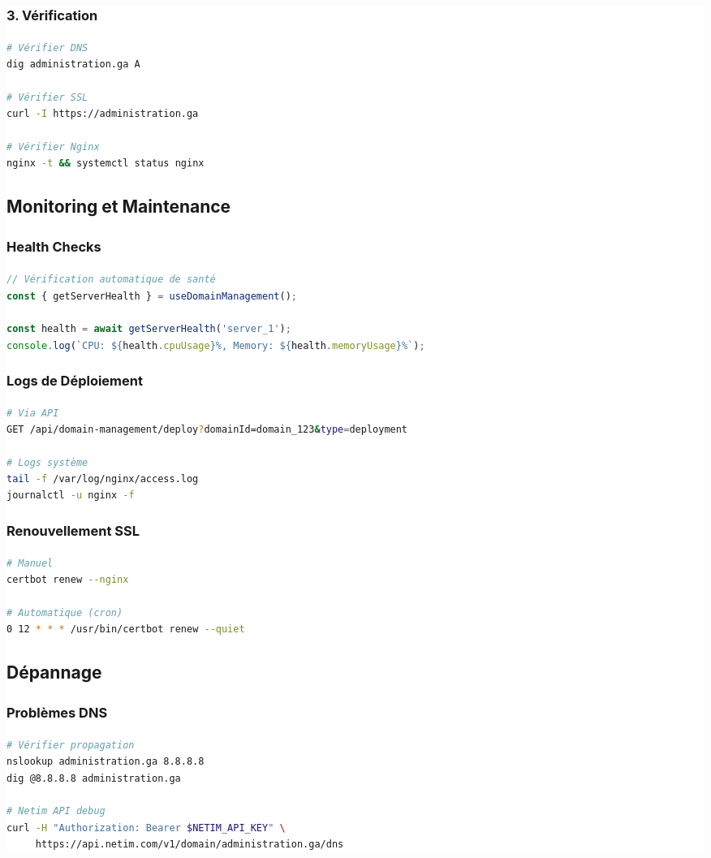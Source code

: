 ### 3. Vérification

```bash
# Vérifier DNS
dig administration.ga A

# Vérifier SSL
curl -I https://administration.ga

# Vérifier Nginx
nginx -t && systemctl status nginx
```

## Monitoring et Maintenance

### Health Checks

```typescript
// Vérification automatique de santé
const { getServerHealth } = useDomainManagement();

const health = await getServerHealth('server_1');
console.log(`CPU: ${health.cpuUsage}%, Memory: ${health.memoryUsage}%`);
```

### Logs de Déploiement

```bash
# Via API
GET /api/domain-management/deploy?domainId=domain_123&type=deployment

# Logs système
tail -f /var/log/nginx/access.log
journalctl -u nginx -f
```

### Renouvellement SSL

```bash
# Manuel
certbot renew --nginx

# Automatique (cron)
0 12 * * * /usr/bin/certbot renew --quiet
```

## Dépannage

### Problèmes DNS

```bash
# Vérifier propagation
nslookup administration.ga 8.8.8.8
dig @8.8.8.8 administration.ga

# Netim API debug
curl -H "Authorization: Bearer $NETIM_API_KEY" \
     https://api.netim.com/v1/domain/administration.ga/dns
```
